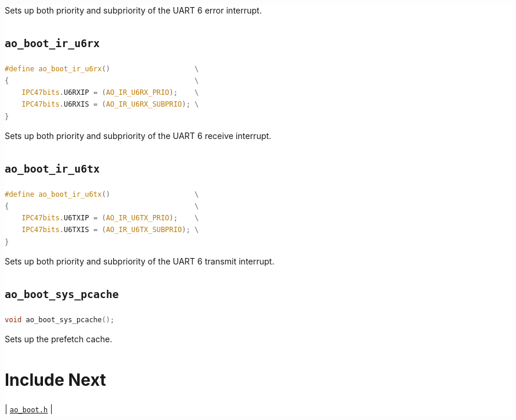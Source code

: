 Sets up both priority and subpriority of the UART 6 error interrupt.

## `ao_boot_ir_u6rx`

```c
#define ao_boot_ir_u6rx()                    \
{                                            \
    IPC47bits.U6RXIP = (AO_IR_U6RX_PRIO);    \
    IPC47bits.U6RXIS = (AO_IR_U6RX_SUBPRIO); \
}
```

Sets up both priority and subpriority of the UART 6 receive interrupt.

## `ao_boot_ir_u6tx`

```c
#define ao_boot_ir_u6tx()                    \
{                                            \
    IPC47bits.U6TXIP = (AO_IR_U6TX_PRIO);    \
    IPC47bits.U6TXIS = (AO_IR_U6TX_SUBPRIO); \
}
```

Sets up both priority and subpriority of the UART 6 transmit interrupt.

## `ao_boot_sys_pcache`

```c
void ao_boot_sys_pcache();
```

Sets up the prefetch cache.

# Include Next

| [`ao_boot.h`](../ao_sys_xc32_pic32/ao_boot.h.md) |
